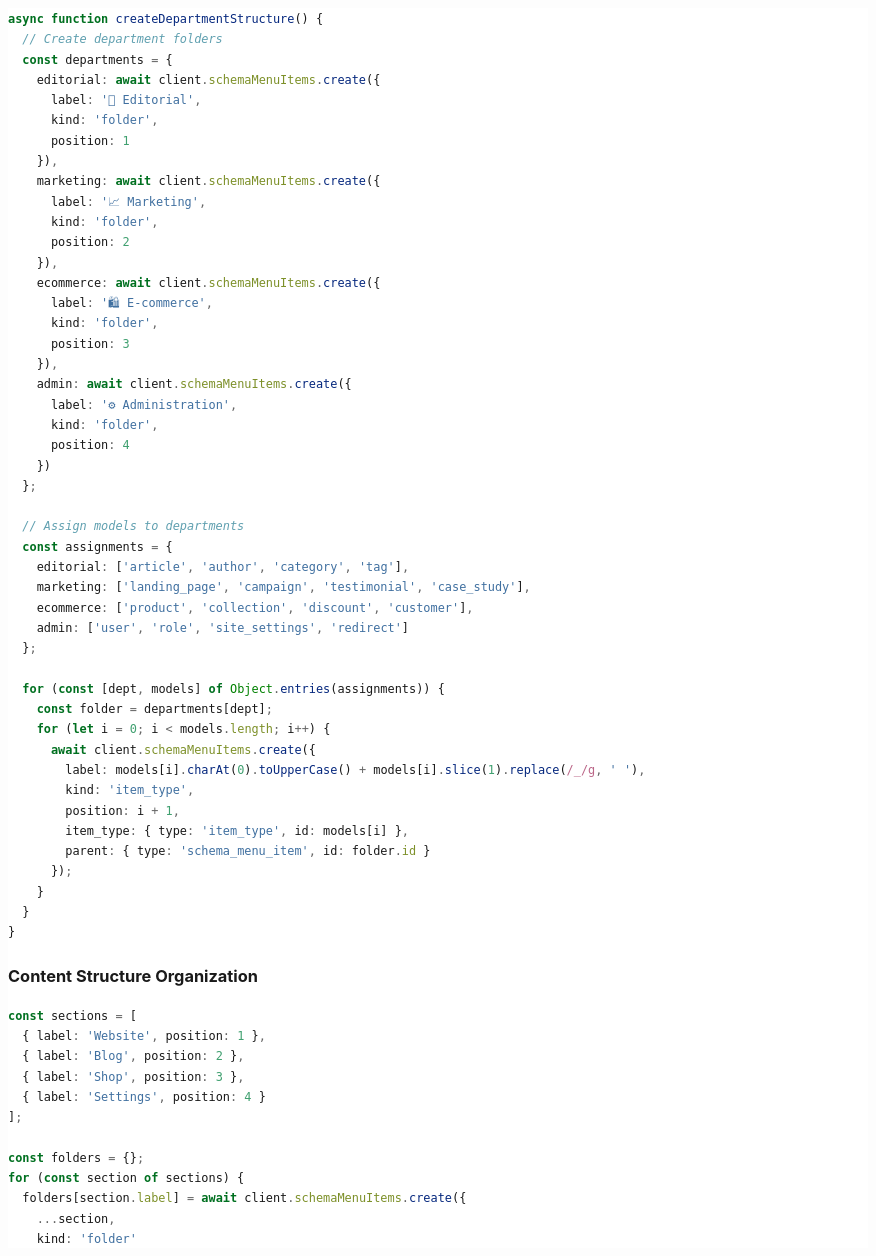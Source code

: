 ```typescript
async function createDepartmentStructure() {
  // Create department folders
  const departments = {
    editorial: await client.schemaMenuItems.create({
      label: '📝 Editorial',
      kind: 'folder',
      position: 1
    }),
    marketing: await client.schemaMenuItems.create({
      label: '📈 Marketing',
      kind: 'folder',
      position: 2
    }),
    ecommerce: await client.schemaMenuItems.create({
      label: '🛍️ E-commerce',
      kind: 'folder',
      position: 3
    }),
    admin: await client.schemaMenuItems.create({
      label: '⚙️ Administration',
      kind: 'folder',
      position: 4
    })
  };
  
  // Assign models to departments
  const assignments = {
    editorial: ['article', 'author', 'category', 'tag'],
    marketing: ['landing_page', 'campaign', 'testimonial', 'case_study'],
    ecommerce: ['product', 'collection', 'discount', 'customer'],
    admin: ['user', 'role', 'site_settings', 'redirect']
  };
  
  for (const [dept, models] of Object.entries(assignments)) {
    const folder = departments[dept];
    for (let i = 0; i < models.length; i++) {
      await client.schemaMenuItems.create({
        label: models[i].charAt(0).toUpperCase() + models[i].slice(1).replace(/_/g, ' '),
        kind: 'item_type',
        position: i + 1,
        item_type: { type: 'item_type', id: models[i] },
        parent: { type: 'schema_menu_item', id: folder.id }
      });
    }
  }
}
```

### Content Structure Organization

```typescript
const sections = [
  { label: 'Website', position: 1 },
  { label: 'Blog', position: 2 },
  { label: 'Shop', position: 3 },
  { label: 'Settings', position: 4 }
];

const folders = {};
for (const section of sections) {
  folders[section.label] = await client.schemaMenuItems.create({
    ...section,
    kind: 'folder'
```